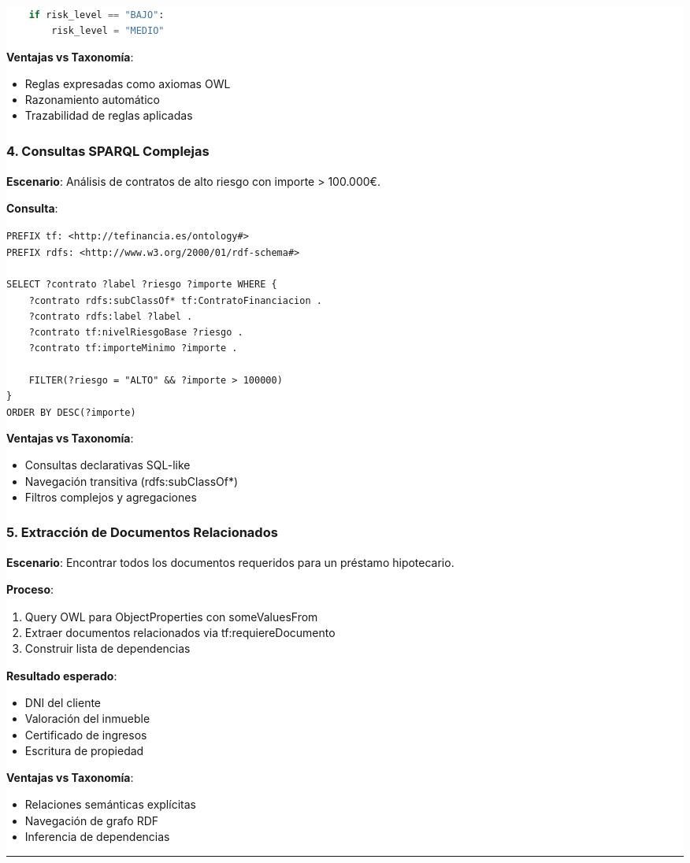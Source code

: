 ```python
    if risk_level == "BAJO":
        risk_level = "MEDIO"
```

**Ventajas vs Taxonomía**:
- Reglas expresadas como axiomas OWL
- Razonamiento automático
- Trazabilidad de reglas aplicadas

### 4. Consultas SPARQL Complejas

**Escenario**: Análisis de contratos de alto riesgo con importe > 100.000€.

**Consulta**:
```sparql
PREFIX tf: <http://tefinancia.es/ontology#>
PREFIX rdfs: <http://www.w3.org/2000/01/rdf-schema#>

SELECT ?contrato ?label ?riesgo ?importe WHERE {
    ?contrato rdfs:subClassOf* tf:ContratoFinanciacion .
    ?contrato rdfs:label ?label .
    ?contrato tf:nivelRiesgoBase ?riesgo .
    ?contrato tf:importeMinimo ?importe .
    
    FILTER(?riesgo = "ALTO" && ?importe > 100000)
}
ORDER BY DESC(?importe)
```

**Ventajas vs Taxonomía**:
- Consultas declarativas SQL-like
- Navegación transitiva (rdfs:subClassOf*)
- Filtros complejos y agregaciones

### 5. Extracción de Documentos Relacionados

**Escenario**: Encontrar todos los documentos requeridos para un préstamo hipotecario.

**Proceso**:
1. Query OWL para ObjectProperties con someValuesFrom
2. Extraer documentos relacionados via tf:requiereDocumento
3. Construir lista de dependencias

**Resultado esperado**:
- DNI del cliente
- Valoración del inmueble
- Certificado de ingresos
- Escritura de propiedad

**Ventajas vs Taxonomía**:
- Relaciones semánticas explícitas
- Navegación de grafo RDF
- Inferencia de dependencias

---